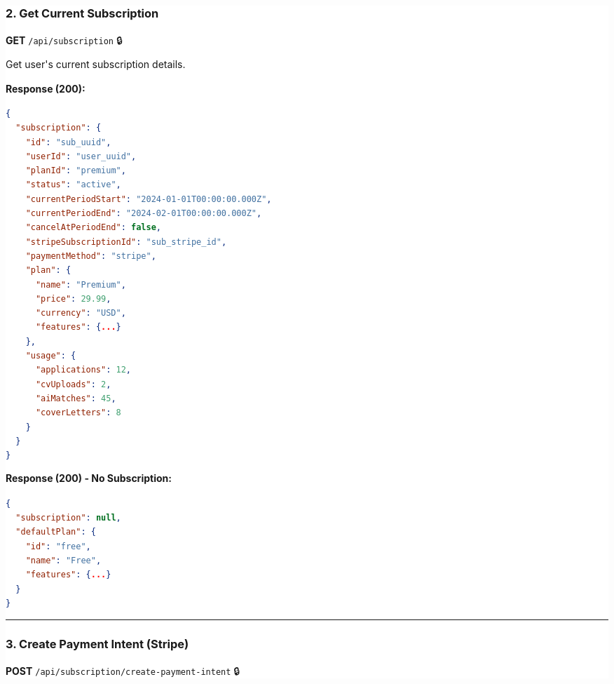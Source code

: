 
### 2. Get Current Subscription

**GET** `/api/subscription` 🔒

Get user's current subscription details.

**Response (200):**
```json
{
  "subscription": {
    "id": "sub_uuid",
    "userId": "user_uuid",
    "planId": "premium",
    "status": "active",
    "currentPeriodStart": "2024-01-01T00:00:00.000Z",
    "currentPeriodEnd": "2024-02-01T00:00:00.000Z",
    "cancelAtPeriodEnd": false,
    "stripeSubscriptionId": "sub_stripe_id",
    "paymentMethod": "stripe",
    "plan": {
      "name": "Premium",
      "price": 29.99,
      "currency": "USD",
      "features": {...}
    },
    "usage": {
      "applications": 12,
      "cvUploads": 2,
      "aiMatches": 45,
      "coverLetters": 8
    }
  }
}
```

**Response (200) - No Subscription:**
```json
{
  "subscription": null,
  "defaultPlan": {
    "id": "free",
    "name": "Free",
    "features": {...}
  }
}
```

---

### 3. Create Payment Intent (Stripe)

**POST** `/api/subscription/create-payment-intent` 🔒
